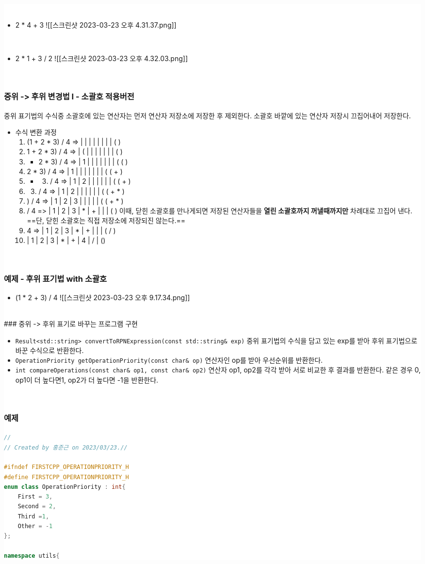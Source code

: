 <br>

+ 2 * 4 + 3
	![[스크린샷 2023-03-23 오후 4.31.37.png]]

<br>

+ 2 * 1 + 3 \/ 2
	![[스크린샷 2023-03-23 오후 4.32.03.png]]

<br>

### 중위 -> 후위 변경법 Ⅰ - 소괄호 적용버전

중위 표기법의 수식중 소괄호에 있는 연산자는 먼저 연산자 저장소에 저장한 후 제외한다. 소괄호 바깥에 있는 연산자 저장시 끄집어내어 저장한다.

+ 수식 변환 과정
	1. (1 + 2 * 3) / 4 => | | | | | | | | ( )
	2. 1 + 2 * 3) / 4 => | ( | | | | | | | ( )
	3. + 2 * 3) / 4 => | 1 | | | | | | | ( ( )
	4. 2 * 3) / 4 => | 1 | | | | | | | ( (  + )
	5. * 3) / 4 => | 1 | 2 | | | | | | ( (  + )
	6. 3) / 4 => | 1 | 2 | | | | | | ( (  + * )
	7. ) / 4 => | 1 | 2 | 3 | | | | | ( (  + * )
	8. / 4 => | 1 | 2 | 3 | * | + | | | ( )
		이때, 닫힌 소괄호를 만나게되면 저장된 연산자들을 **열린 소괄호까지 꺼낼때까지만** 차례대로 끄집어 낸다.
		==단, 닫힌 소괄호는 직접 저장소에 저장되진 않는다.==
	9. 4 => | 1 | 2 | 3 | * | + | | | ( / )
	10. | 1 | 2 | 3 | * | + | 4 | / | ()

<br>

### 예제 - 후위 표기법 with  소괄호

+ (1 * 2 + 3) / 4
	![[스크린샷 2023-03-23 오후 9.17.34.png]]

<br>
### 중위 -> 후위 표기로 바꾸는 프로그램 구현

+ `Result<std::string> convertToRPNExpression(const std::string& exp)`
	중위 표기법의 수식을 담고 있는 exp를 받아 후위 표기법으로 바꾼 수식으로 반환한다.
+ `OperationPriority getOperationPriority(const char& op)`
	연산자인 op를 받아 우선순위를 반환한다.
+ `int compareOperations(const char& op1, const char& op2)`
	연산자 op1, op2를 각각 받아 서로 비교한 후 결과를 반환한다.
	같은 경우 0, op1이 더 높다면1, op2가 더 높다면 -1을 반환한다.

<br>

### 예제

``` cpp
//  
// Created by 홍준근 on 2023/03/23.//  
  
#ifndef FIRSTCPP_OPERATIONPRIORITY_H  
#define FIRSTCPP_OPERATIONPRIORITY_H  
enum class OperationPriority : int{  
    First = 3,  
    Second = 2,  
    Third =1,  
    Other = -1  
};  
  
namespace utils{  
```